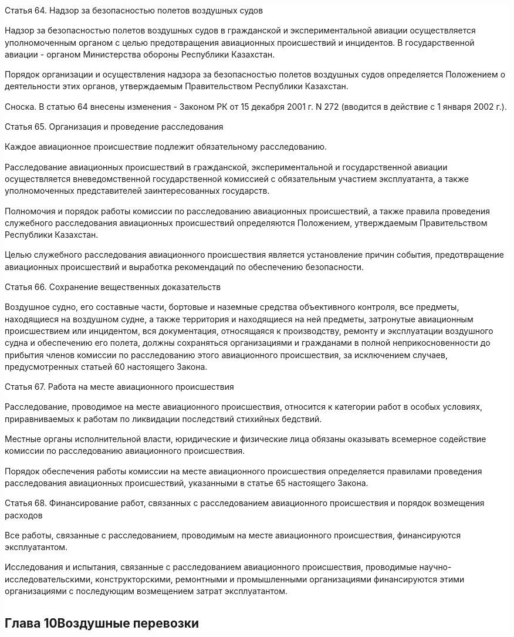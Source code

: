 Статья 64. Надзор за безопасностью полетов воздушных судов

Надзор за безопасностью полетов воздушных судов в гражданской и экспериментальной авиации осуществляется уполномоченным органом с целью предотвращения авиационных происшествий и инцидентов. В государственной авиации - органом Министерства обороны Республики Казахстан.

Порядок организации и осуществления надзора за безопасностью полетов воздушных судов определяется Положением о деятельности этих органов, утверждаемым Правительством Республики Казахстан.

Сноска. В статью 64 внесены изменения - Законом РК от 15 декабря 2001 г. N 272 (вводится в действие с 1 января 2002 г.).

Статья 65. Организация и проведение расследования

Каждое авиационное происшествие подлежит обязательному расследованию.

Расследование авиационных происшествий в гражданской, экспериментальной и государственной авиации осуществляется вневедомственной государственной комиссией с обязательным участием эксплуатанта, а также уполномоченных представителей заинтересованных государств.

Полномочия и порядок работы комиссии по расследованию авиационных происшествий, а также правила проведения служебного расследования авиационных происшествий определяются Положением, утверждаемым Правительством Республики Казахстан.

Целью служебного расследования авиационного происшествия является установление причин события, предотвращение авиационных происшествий и выработка рекомендаций по обеспечению безопасности.

Статья 66. Сохранение вещественных доказательств

Воздушное судно, его составные части, бортовые и наземные средства объективного контроля, все предметы, находящиеся на воздушном судне, а также территория и находящиеся на ней предметы, затронутые авиационным происшествием или инцидентом, вся документация, относящаяся к производству, ремонту и эксплуатации воздушного судна и обеспечению его полета, должны сохраняться организациями и гражданами в полной неприкосновенности до прибытия членов комиссии по расследованию этого авиационного происшествия, за исключением случаев, предусмотренных статьей 60 настоящего Закона.

Статья 67. Работа на месте авиационного происшествия

Расследование, проводимое на месте авиационного происшествия, относится к категории работ в особых условиях, приравниваемых к работам по ликвидации последствий стихийных бедствий.

Местные органы исполнительной власти, юридические и физические лица обязаны оказывать всемерное содействие комиссии по расследованию авиационного происшествия.

Порядок обеспечения работы комиссии на месте авиационного происшествия определяется правилами проведения расследования авиационных происшествий, указанными в статье 65 настоящего Закона.

Статья 68. Финансирование работ, связанных с расследованием авиационного происшествия и порядок возмещения расходов

Все работы, связанные с расследованием, проводимым на месте авиационного происшествия, финансируются эксплуатантом.

Исследования и испытания, связанные с расследованием авиационного происшествия, проводимые научно-исследовательскими, конструкторскими, ремонтными и промышленными организациями финансируются этими организациями с последующим возмещением затрат эксплуатантом.

## Глава 10Воздушные перевозки
